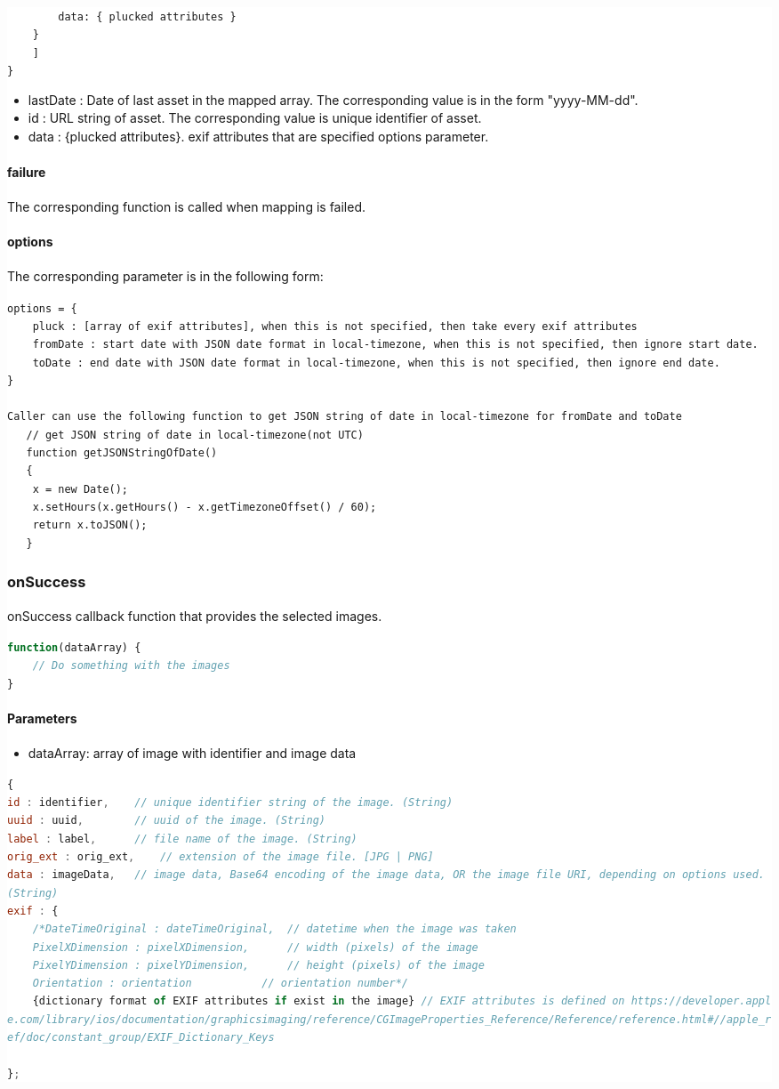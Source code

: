 ```
        data: { plucked attributes }
    }
    ]
}

```
- lastDate : Date of last asset in the mapped array. The corresponding value is in the form "yyyy-MM-dd".
- id : URL string of asset. The corresponding value is unique identifier of asset.
- data : {plucked attributes}. exif attributes that are specified options parameter.

#### failure
The corresponding function is called when mapping is failed.

#### options
The corresponding parameter is in the following form:
```
options = {
	pluck : [array of exif attributes], when this is not specified, then take every exif attributes
	fromDate : start date with JSON date format in local-timezone, when this is not specified, then ignore start date.
	toDate : end date with JSON date format in local-timezone, when this is not specified, then ignore end date.
}

Caller can use the following function to get JSON string of date in local-timezone for fromDate and toDate
   // get JSON string of date in local-timezone(not UTC)
   function getJSONStringOfDate()
   {
	x = new Date();
	x.setHours(x.getHours() - x.getTimezoneOffset() / 60);
	return x.toJSON();
   }
```


### onSuccess
onSuccess callback function that provides the selected images.
```javascript
function(dataArray) {
    // Do something with the images
}
```
#### Parameters
- dataArray: array of image with identifier and image data
```javascript
{
id : identifier,	// unique identifier string of the image. (String)
uuid : uuid,		// uuid of the image. (String)
label : label,		// file name of the image. (String)
orig_ext : orig_ext,	// extension of the image file. [JPG | PNG]
data : imageData,	// image data, Base64 encoding of the image data, OR the image file URI, depending on options used. (String)
exif : {
    /*DateTimeOriginal : dateTimeOriginal, 	// datetime when the image was taken
    PixelXDimension : pixelXDimension,		// width (pixels) of the image
    PixelYDimension : pixelYDimension,		// height (pixels) of the image
    Orientation : orientation			// orientation number*/
    {dictionary format of EXIF attributes if exist in the image} // EXIF attributes is defined on https://developer.apple.com/library/ios/documentation/graphicsimaging/reference/CGImageProperties_Reference/Reference/reference.html#//apple_ref/doc/constant_group/EXIF_Dictionary_Keys

};
```

[ctassetspickercontroller]: https://github.com/chiunam/CTAssetsPickerController
[cordova-plugin-local-notifications]: https://github.com/katzer/cordova-plugin-local-notifications
[cordova]: https://cordova.apache.org
[PGB_plugin]: https://build.phonegap.com/plugins/413
[onsuccess]: #onSuccess
[oncancel]: #onCancel
[options]: #options
[getById]: #getById
[ongetbyid]: #onGetById
[CLI]: http://cordova.apache.org/docs/en/3.0.0/guide_cli_index.md.html#The%20Command-line%20Interface
[PGB]: http://docs.build.phonegap.com/en_US/3.3.0/index.html
[apache2_license]: http://opensource.org/licenses/Apache-2.0